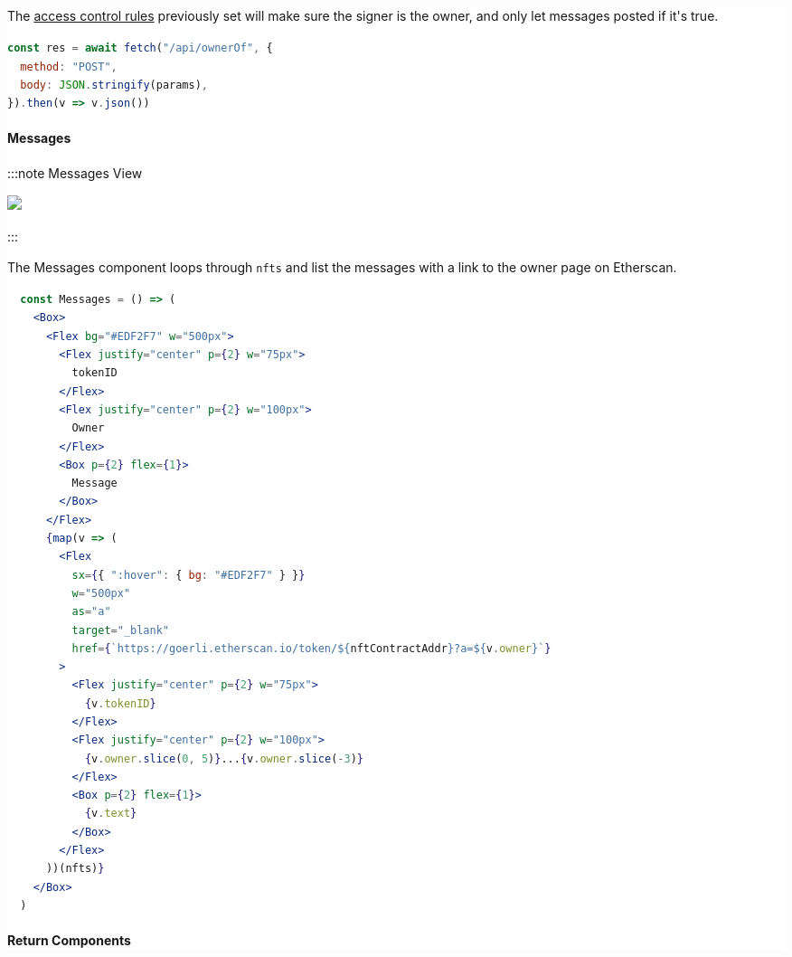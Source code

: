 The [access control rules](/docs/examples/relayer-nft#set-up-access-control-rules) previously set will make sure the signer is the owner, and only let messages posted if it's true.

```js
const res = await fetch("/api/ownerOf", {
  method: "POST",
  body: JSON.stringify(params),
}).then(v => v.json())
```

#### Messages

:::note Messages View

![](/img/relayer-nft-messages.png)

:::


The Messages component loops through `nfts` and list the messages with a link to the owner page on Etherscan.

```jsx
  const Messages = () => (
    <Box>
      <Flex bg="#EDF2F7" w="500px">
        <Flex justify="center" p={2} w="75px">
          tokenID
        </Flex>
        <Flex justify="center" p={2} w="100px">
          Owner
        </Flex>
        <Box p={2} flex={1}>
          Message
        </Box>
      </Flex>
      {map(v => (
        <Flex
          sx={{ ":hover": { bg: "#EDF2F7" } }}
          w="500px"
          as="a"
          target="_blank"
          href={`https://goerli.etherscan.io/token/${nftContractAddr}?a=${v.owner}`}
        >
          <Flex justify="center" p={2} w="75px">
            {v.tokenID}
          </Flex>
          <Flex justify="center" p={2} w="100px">
            {v.owner.slice(0, 5)}...{v.owner.slice(-3)}
          </Flex>
          <Box p={2} flex={1}>
            {v.text}
          </Box>
        </Flex>
      ))(nfts)}
    </Box>
  )
```
#### Return Components
